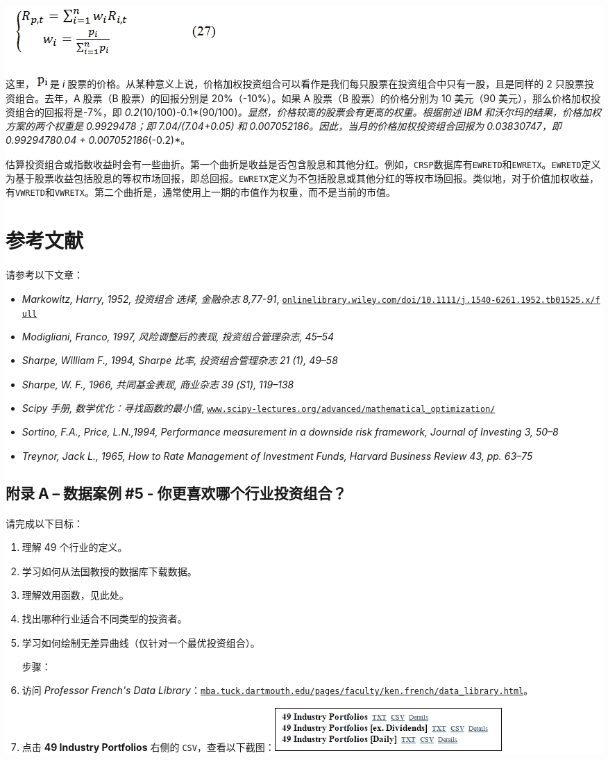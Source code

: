 ![构建一个有效的前沿面，含 n 个股票](img/B06175_09_61.jpg)

这里，![构建一个有效的前沿面，含 n 个股票](img/B06175_09_62.jpg)是 *i* 股票的价格。从某种意义上说，价格加权投资组合可以看作是我们每只股票在投资组合中只有一股，且是同样的 2 只股票投资组合。去年，A 股票（B 股票）的回报分别是 20%（-10%）。如果 A 股票（B 股票）的价格分别为 10 美元（90 美元），那么价格加权投资组合的回报将是-7%，即 *0.2*(10/100)-0.1*(90/100)*。显然，价格较高的股票会有更高的权重。根据前述 IBM 和沃尔玛的结果，价格加权方案的两个权重是 *0.9929478*；即 *7.04/(7.04+0.05)* 和 *0.007052186*。因此，当月的价格加权投资组合回报为 *0.03830747*，即 *0.9929478*0.04 + 0.007052186*(-0.2)*。

估算投资组合或指数收益时会有一些曲折。第一个曲折是收益是否包含股息和其他分红。例如，`CRSP`数据库有`EWRETD`和`EWRETX`。`EWRETD`定义为基于股票收益包括股息的等权市场回报，即总回报。`EWRETX`定义为不包括股息或其他分红的等权市场回报。类似地，对于价值加权收益，有`VWRETD`和`VWRETX`。第二个曲折是，通常使用上一期的市值作为权重，而不是当前的市值。

# 参考文献

请参考以下文章：

+   *Markowitz, Harry, 1952, 投资组合* *选择, 金融杂志 8,77-91*, [`onlinelibrary.wiley.com/doi/10.1111/j.1540-6261.1952.tb01525.x/full`](http://onlinelibrary.wiley.com/doi/10.1111/j.1540-6261.1952.tb01525.x/full)

+   *Modigliani, Franco, 1997, 风险调整后的表现, 投资组合管理杂志, 45–54*

+   *Sharpe, William F., 1994, Sharpe 比率, 投资组合管理杂志 21 (1), 49–58*

+   *Sharpe, W. F., 1966, 共同基金表现, 商业杂志 39 (S1), 119–138*

+   *Scipy 手册, 数学优化：寻找函数的最小值*, [`www.scipy-lectures.org/advanced/mathematical_optimization/`](http://www.scipy-lectures.org/advanced/mathematical_optimization/)

+   *Sortino, F.A., Price, L.N.,1994, Performance measurement in a downside risk framework, Journal of Investing 3, 50–8*

+   *Treynor, Jack L., 1965, How to Rate Management of Investment Funds, Harvard Business Review 43, pp. 63–75*

## 附录 A – 数据案例 #5 - 你更喜欢哪个行业投资组合？

请完成以下目标：

1.  理解 49 个行业的定义。

1.  学习如何从法国教授的数据库下载数据。

1.  理解效用函数，见此处。

1.  找出哪种行业适合不同类型的投资者。

1.  学习如何绘制无差异曲线（仅针对一个最优投资组合）。

    步骤：

1.  访问 *Professor French's Data Library*：[`mba.tuck.dartmouth.edu/pages/faculty/ken.french/data_library.html`](http://mba.tuck.dartmouth.edu/pages/faculty/ken.french/data_library.html)。

1.  点击 **49 Industry Portfolios** 右侧的 `CSV`，查看以下截图：![附录 A – 数据案例 #5 - 你更喜欢哪个行业投资组合？](img/B06175_09_63.jpg)
